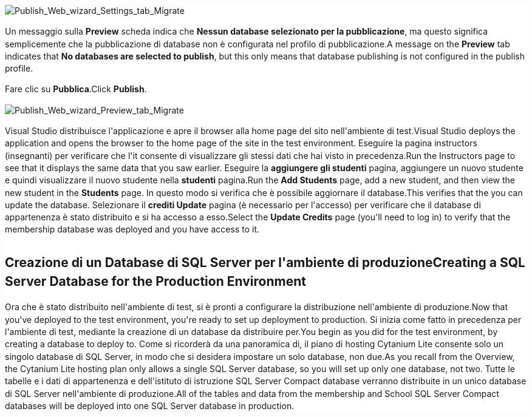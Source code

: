 ![Publish_Web_wizard_Settings_tab_Migrate](deployment-to-a-hosting-provider-migrating-to-sql-server-10-of-12/_static/image19.png)

<span data-ttu-id="9c986-274">Un messaggio sulla **Preview** scheda indica che **Nessun database selezionato per la pubblicazione**, ma questo significa semplicemente che la pubblicazione di database non è configurata nel profilo di pubblicazione.</span><span class="sxs-lookup"><span data-stu-id="9c986-274">A message on the **Preview** tab indicates that **No databases are selected to publish**, but this only means that database publishing is not configured in the publish profile.</span></span>

<span data-ttu-id="9c986-275">Fare clic su **Pubblica**.</span><span class="sxs-lookup"><span data-stu-id="9c986-275">Click **Publish**.</span></span>

![Publish_Web_wizard_Preview_tab_Migrate](deployment-to-a-hosting-provider-migrating-to-sql-server-10-of-12/_static/image20.png)

<span data-ttu-id="9c986-277">Visual Studio distribuisce l'applicazione e apre il browser alla home page del sito nell'ambiente di test.</span><span class="sxs-lookup"><span data-stu-id="9c986-277">Visual Studio deploys the application and opens the browser to the home page of the site in the test environment.</span></span> <span data-ttu-id="9c986-278">Eseguire la pagina instructors (insegnanti) per verificare che l'it consente di visualizzare gli stessi dati che hai visto in precedenza.</span><span class="sxs-lookup"><span data-stu-id="9c986-278">Run the Instructors page to see that it displays the same data that you saw earlier.</span></span> <span data-ttu-id="9c986-279">Eseguire la **aggiungere gli studenti** pagina, aggiungere un nuovo studente e quindi visualizzare il nuovo studente nella **studenti** pagina.</span><span class="sxs-lookup"><span data-stu-id="9c986-279">Run the **Add Students** page, add a new student, and then view the new student in the **Students** page.</span></span> <span data-ttu-id="9c986-280">In questo modo si verifica che è possibile aggiornare il database.</span><span class="sxs-lookup"><span data-stu-id="9c986-280">This verifies that the you can update the database.</span></span> <span data-ttu-id="9c986-281">Selezionare il **crediti Update** pagina (è necessario per l'accesso) per verificare che il database di appartenenza è stato distribuito e si ha accesso a esso.</span><span class="sxs-lookup"><span data-stu-id="9c986-281">Select the **Update Credits** page (you'll need to log in) to verify that the membership database was deployed and you have access to it.</span></span>

## <a name="creating-a-sql-server-database-for-the-production-environment"></a><span data-ttu-id="9c986-282">Creazione di un Database di SQL Server per l'ambiente di produzione</span><span class="sxs-lookup"><span data-stu-id="9c986-282">Creating a SQL Server Database for the Production Environment</span></span>

<span data-ttu-id="9c986-283">Ora che è stato distribuito nell'ambiente di test, si è pronti a configurare la distribuzione nell'ambiente di produzione.</span><span class="sxs-lookup"><span data-stu-id="9c986-283">Now that you've deployed to the test environment, you're ready to set up deployment to production.</span></span> <span data-ttu-id="9c986-284">Si inizia come fatto in precedenza per l'ambiente di test, mediante la creazione di un database da distribuire per.</span><span class="sxs-lookup"><span data-stu-id="9c986-284">You begin as you did for the test environment, by creating a database to deploy to.</span></span> <span data-ttu-id="9c986-285">Come si ricorderà da una panoramica di, il piano di hosting Cytanium Lite consente solo un singolo database di SQL Server, in modo che si desidera impostare un solo database, non due.</span><span class="sxs-lookup"><span data-stu-id="9c986-285">As you recall from the Overview, the Cytanium Lite hosting plan only allows a single SQL Server database, so you will set up only one database, not two.</span></span> <span data-ttu-id="9c986-286">Tutte le tabelle e i dati di appartenenza e dell'istituto di istruzione SQL Server Compact database verranno distribuite in un unico database di SQL Server nell'ambiente di produzione.</span><span class="sxs-lookup"><span data-stu-id="9c986-286">All of the tables and data from the membership and School SQL Server Compact databases will be deployed into one SQL Server database in production.</span></span>
